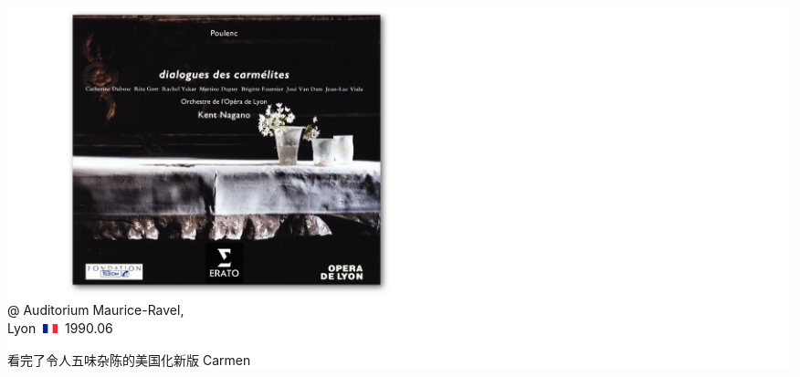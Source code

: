 <img src="/assets/img/albums/nagano-dialogues.png" width="480"> </a> <br>
@ Auditorium Maurice-Ravel, <br>
Lyon &nbsp;<img src="/assets/img/flags/fr.png" height="10.5" width="16"/>&nbsp; 1990.06
</p>

<p class="cn">
看完了令人五味杂陈的美国化新版 <span class='ita'> Carmen </span>
</p>

<p class="alb">
<a href="https://www.youtube.com/watch?v=QJyA2j93slI&list=OLAK5uy_kIRXDec56m3esGc7qzzDtMCvckP6Ll_o0&index=1">